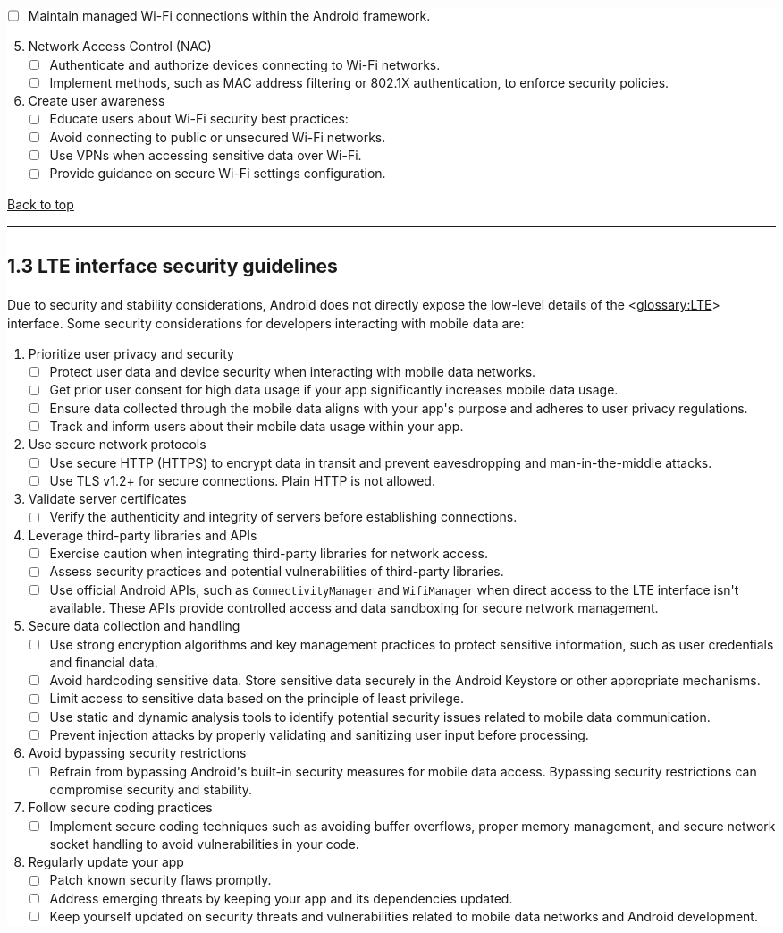    - [ ] Maintain managed Wi-Fi connections within the Android framework.
5. Network Access Control (NAC)
   - [ ] Authenticate and authorize devices connecting to Wi-Fi networks.
   - [ ] Implement methods, such as MAC address filtering or 802.1X authentication, to enforce security policies.
6. Create user awareness
   - [ ] Educate users about Wi-Fi security best practices:
   - [ ] Avoid connecting to public or unsecured Wi-Fi networks.
   - [ ] Use VPNs when accessing sensitive data over Wi-Fi.
   - [ ] Provide guidance on secure Wi-Fi settings configuration.

[Back to top](https://docs.clover.com/docs/pci-security-guidance-for-app-developers#pci-dss-checklist-for-developers)

***

## 1.3 LTE interface security guidelines

Due to security and stability considerations, Android does not directly expose the low-level details of the <<glossary:LTE>> interface. Some security considerations for developers interacting with mobile data are:

1. Prioritize user privacy and security
   - [ ] Protect user data and device security when interacting with mobile data networks.
   - [ ] Get prior user consent for high data usage if your app significantly increases mobile data usage.
   - [ ] Ensure data collected through the mobile data aligns with your app's purpose and adheres to user privacy regulations. 
   - [ ] Track and inform users about their mobile data usage within your app.
2. Use secure network protocols
   - [ ] Use secure HTTP (HTTPS) to encrypt data in transit and prevent eavesdropping and man-in-the-middle attacks.
   - [ ] Use TLS v1.2+ for secure connections. Plain HTTP is not allowed.
3. Validate server certificates
   - [ ] Verify the authenticity and integrity of servers before establishing connections.
4. Leverage third-party libraries and APIs
   - [ ] Exercise caution when integrating third-party libraries for network access.
   - [ ] Assess security practices and potential vulnerabilities of third-party libraries.
   - [ ] Use official Android APIs, such as `ConnectivityManager` and `WifiManager` when direct access to the LTE interface isn't available. These APIs provide controlled access and data sandboxing for secure network management.
5. Secure data collection and handling
   - [ ] Use strong encryption algorithms and key management practices to protect sensitive information, such as user credentials and financial data.
   - [ ] Avoid hardcoding sensitive data. Store sensitive data securely in the Android Keystore or other appropriate mechanisms.
   - [ ] Limit access to sensitive data based on the principle of least privilege.
   - [ ] Use static and dynamic analysis tools to identify potential security issues related to mobile data communication.
   - [ ] Prevent injection attacks by properly validating and sanitizing user input before processing.
6. Avoid bypassing security restrictions
   - [ ] Refrain from bypassing Android's built-in security measures for mobile data access. Bypassing security restrictions can compromise security and stability.
7. Follow secure coding practices
   - [ ] Implement secure coding techniques such as avoiding buffer overflows, proper memory management, and secure network socket handling to avoid vulnerabilities in your code.
8. Regularly update your app
   - [ ] Patch known security flaws promptly.
   - [ ] Address emerging threats by keeping your app and its dependencies updated.
   - [ ] Keep yourself updated on security threats and vulnerabilities related to mobile data networks and Android development.
